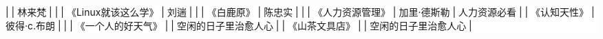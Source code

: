 |                                                                            | 林来梵                                                                                                                      |                                                                                                                                                                                                                                                                                                                                                                                                                                                                                                                                                                                                     |
| 《Linux就该这么学》                                                        | 刘遄                                                                                                                        |                                                                                                                                                                                                                                                                                                                                                                                                                                                                                                                                                                                                     |
| 《白鹿原》                                                                 | 陈忠实                                                                                                                      |                                                                                                                                                                                                                                                                                                                                                                                                                                                                                                                                                                                                     |
| 《人力资源管理》                                                           | 加里·德斯勒                                                                                                                | 人力资源必看                                                                                                                                                                                                                                                                                                                                                                                                                                                                                                                                                                                        |
| 《认知天性》                                                               | 彼得·c.布朗                                                                                                                |                                                                                                                                                                                                                                                                                                                                                                                                                                                                                                                                                                                                     |
| 《一个人的好天气》                                                         |                                                                                                                             | 空闲的日子里治愈人心                                                                                                                                                                                                                                                                                                                                                                                                                                                                                                                                                                                |
| 《山茶文具店》                                                             |                                                                                                                             | 空闲的日子里治愈人心                                                                                                                                                                                                                                                                                                                                                                                                                                                                                                                                                                                |